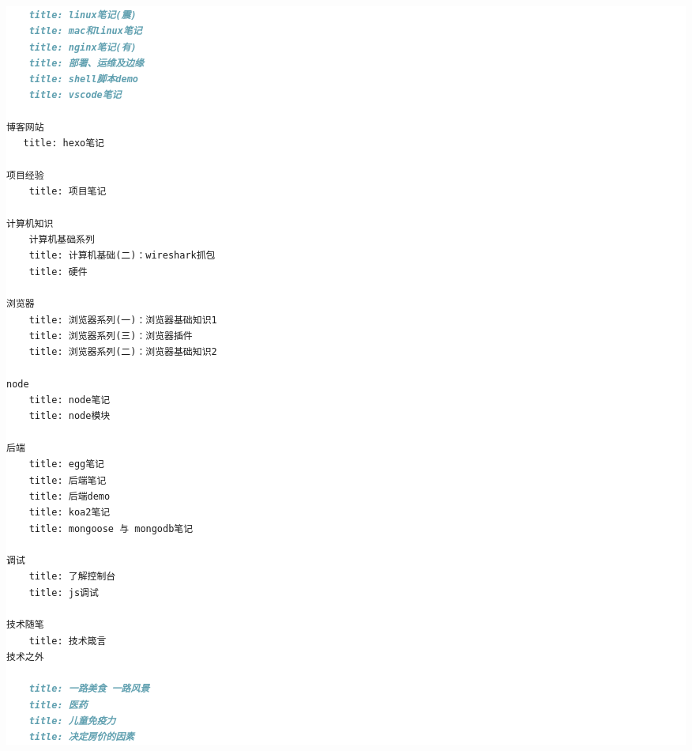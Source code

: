 ```md
    title: linux笔记(震)
    title: mac和linux笔记
    title: nginx笔记(有)
    title: 部署、运维及边缘
    title: shell脚本demo
    title: vscode笔记

博客网站
   title: hexo笔记

项目经验
    title: 项目笔记

计算机知识
    计算机基础系列
    title: 计算机基础(二)：wireshark抓包
    title: 硬件

浏览器
    title: 浏览器系列(一)：浏览器基础知识1
    title: 浏览器系列(三)：浏览器插件
    title: 浏览器系列(二)：浏览器基础知识2

node
    title: node笔记
    title: node模块

后端
    title: egg笔记
    title: 后端笔记
    title: 后端demo
    title: koa2笔记
    title: mongoose 与 mongodb笔记

调试
    title: 了解控制台
    title: js调试

技术随笔
    title: 技术箴言
技术之外

    title: 一路美食 一路风景
    title: 医药
    title: 儿童免疫力
    title: 决定房价的因素


```